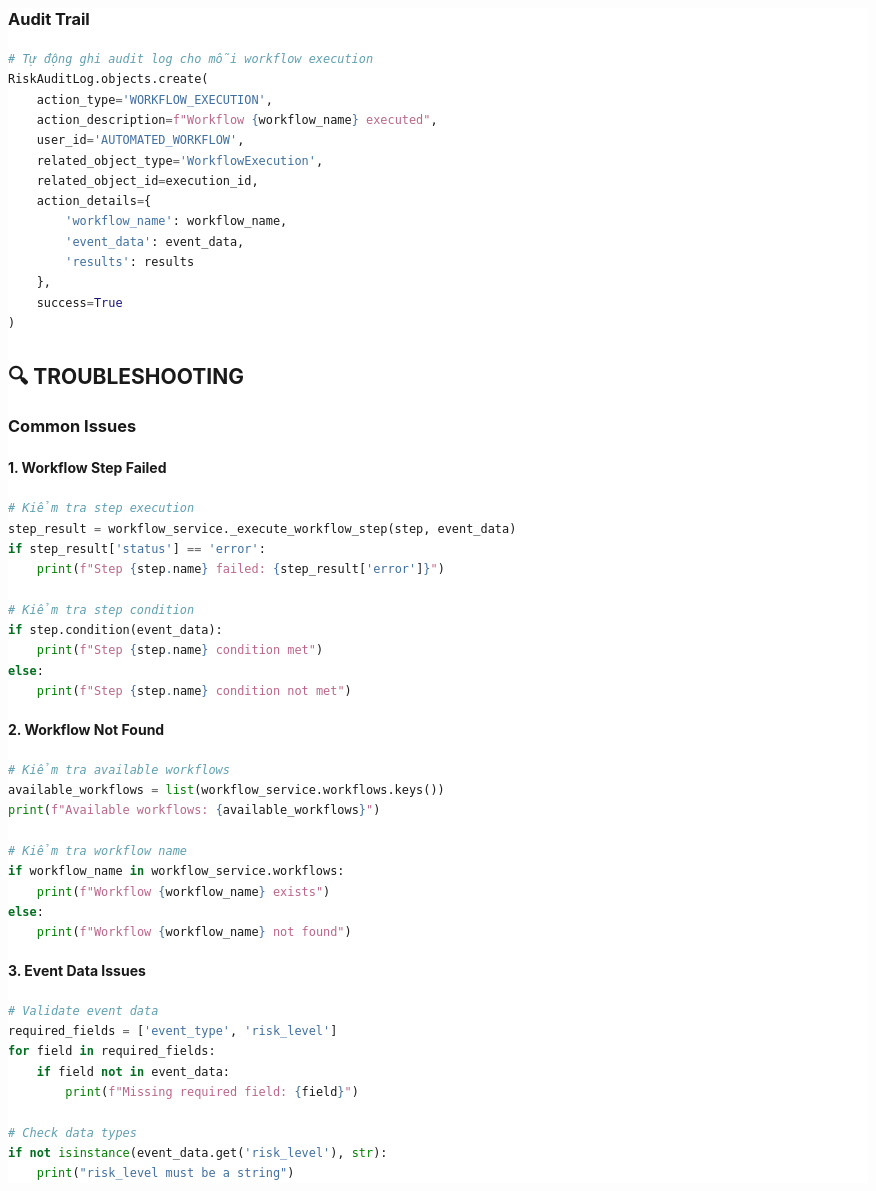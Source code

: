 ### **Audit Trail**
```python
# Tự động ghi audit log cho mỗi workflow execution
RiskAuditLog.objects.create(
    action_type='WORKFLOW_EXECUTION',
    action_description=f"Workflow {workflow_name} executed",
    user_id='AUTOMATED_WORKFLOW',
    related_object_type='WorkflowExecution',
    related_object_id=execution_id,
    action_details={
        'workflow_name': workflow_name,
        'event_data': event_data,
        'results': results
    },
    success=True
)
```

## **🔍 TROUBLESHOOTING**

### **Common Issues**

#### **1. Workflow Step Failed**
```python
# Kiểm tra step execution
step_result = workflow_service._execute_workflow_step(step, event_data)
if step_result['status'] == 'error':
    print(f"Step {step.name} failed: {step_result['error']}")
    
# Kiểm tra step condition
if step.condition(event_data):
    print(f"Step {step.name} condition met")
else:
    print(f"Step {step.name} condition not met")
```

#### **2. Workflow Not Found**
```python
# Kiểm tra available workflows
available_workflows = list(workflow_service.workflows.keys())
print(f"Available workflows: {available_workflows}")

# Kiểm tra workflow name
if workflow_name in workflow_service.workflows:
    print(f"Workflow {workflow_name} exists")
else:
    print(f"Workflow {workflow_name} not found")
```

#### **3. Event Data Issues**
```python
# Validate event data
required_fields = ['event_type', 'risk_level']
for field in required_fields:
    if field not in event_data:
        print(f"Missing required field: {field}")

# Check data types
if not isinstance(event_data.get('risk_level'), str):
    print("risk_level must be a string")
```
